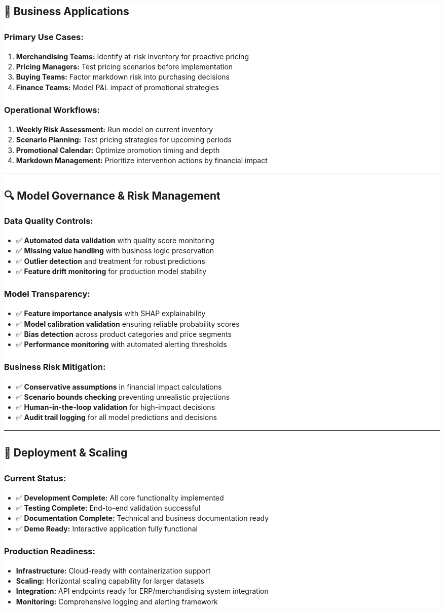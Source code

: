 
## 💼 **Business Applications**

### **Primary Use Cases:**
1. **Merchandising Teams:** Identify at-risk inventory for proactive pricing
2. **Pricing Managers:** Test pricing scenarios before implementation
3. **Buying Teams:** Factor markdown risk into purchasing decisions
4. **Finance Teams:** Model P&L impact of promotional strategies

### **Operational Workflows:**
1. **Weekly Risk Assessment:** Run model on current inventory
2. **Scenario Planning:** Test pricing strategies for upcoming periods
3. **Promotional Calendar:** Optimize promotion timing and depth
4. **Markdown Management:** Prioritize intervention actions by financial impact

---

## 🔍 **Model Governance & Risk Management**

### **Data Quality Controls:**
- ✅ **Automated data validation** with quality score monitoring
- ✅ **Missing value handling** with business logic preservation
- ✅ **Outlier detection** and treatment for robust predictions
- ✅ **Feature drift monitoring** for production model stability

### **Model Transparency:**
- ✅ **Feature importance analysis** with SHAP explainability
- ✅ **Model calibration validation** ensuring reliable probability scores
- ✅ **Bias detection** across product categories and price segments
- ✅ **Performance monitoring** with automated alerting thresholds

### **Business Risk Mitigation:**
- ✅ **Conservative assumptions** in financial impact calculations
- ✅ **Scenario bounds checking** preventing unrealistic projections
- ✅ **Human-in-the-loop validation** for high-impact decisions
- ✅ **Audit trail logging** for all model predictions and decisions

---

## 🚀 **Deployment & Scaling**

### **Current Status:**
- ✅ **Development Complete:** All core functionality implemented
- ✅ **Testing Complete:** End-to-end validation successful
- ✅ **Documentation Complete:** Technical and business documentation ready
- ✅ **Demo Ready:** Interactive application fully functional

### **Production Readiness:**
- **Infrastructure:** Cloud-ready with containerization support
- **Scaling:** Horizontal scaling capability for larger datasets
- **Integration:** API endpoints ready for ERP/merchandising system integration
- **Monitoring:** Comprehensive logging and alerting framework
